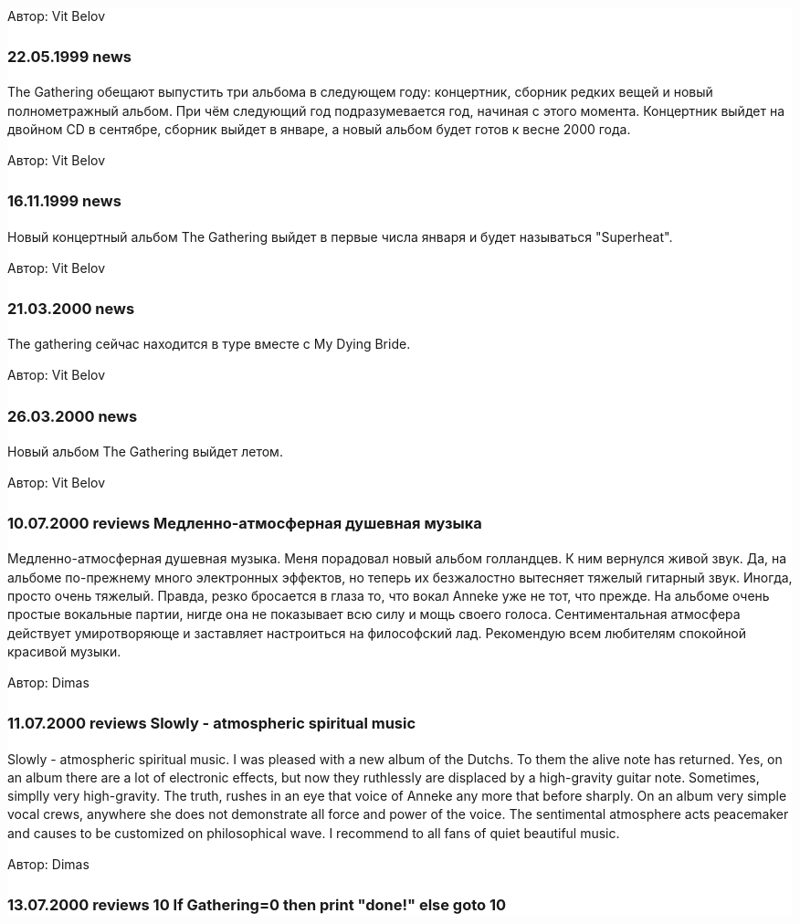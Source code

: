Автор: Vit Belov

### 22.05.1999 news 

<p>The Gathering обещают выпустить три альбома в следующем году: концертник, сборник редких вещей и новый полнометражный альбом. При чём следующий год подразумевается год, начиная с этого момента. Концертник выйдет на двойном CD в сентябре, сборник выйдет в январе, а новый альбом будет готов к весне 2000 года.</p>

Автор: Vit Belov

### 16.11.1999 news 

<p>Новый концертный альбом The Gathering выйдет в первые числа января и будет называться "Superheat".</p>

Автор: Vit Belov

### 21.03.2000 news 

<p>The gathering сейчас находится в туре вместе с My Dying Bride.</p>

Автор: Vit Belov

### 26.03.2000 news 

<p>Новый альбом The Gathering выйдет летом.</p>

Автор: Vit Belov

### 10.07.2000 reviews Медленно-атмосферная душевная музыка

<p>Медленно-атмосферная душевная музыка. Меня порадовал новый альбом голландцев. К ним вернулся живой звук. Да, на альбоме по-прежнему много электронных эффектов, но теперь их безжалостно вытесняет тяжелый гитарный звук. Иногда, просто очень тяжелый. Правда, резко бросается в глаза то, что вокал Anneke уже не тот, что прежде. На альбоме очень простые вокальные партии, нигде она не показывает всю силу и мощь своего голоса. Сентиментальная атмосфера действует умиротворяюще и заставляет настроиться на философский лад. Рекомендую всем любителям спокойной красивой музыки.</p>

Автор: Dimas

### 11.07.2000 reviews Slowly - atmospheric spiritual music

<p>Slowly - atmospheric spiritual music. I was pleased with a new album of the Dutchs. To them the alive note has returned. Yes, on an album there are a lot of electronic effects, but now they ruthlessly are displaced by a high-gravity guitar note. Sometimes, simplly very high-gravity. The truth, rushes in an eye that voice of Anneke any more that before sharply. On an album very simple vocal crews, anywhere she does not demonstrate all force and power of the voice. The sentimental atmosphere acts peacemaker and causes to be customized on philosophical wave. I recommend to all fans of quiet beautiful music.</p>

Автор: Dimas

### 13.07.2000 reviews 10 If Gathering&#x3D;0 then print &quot;done!&quot; else goto 10
